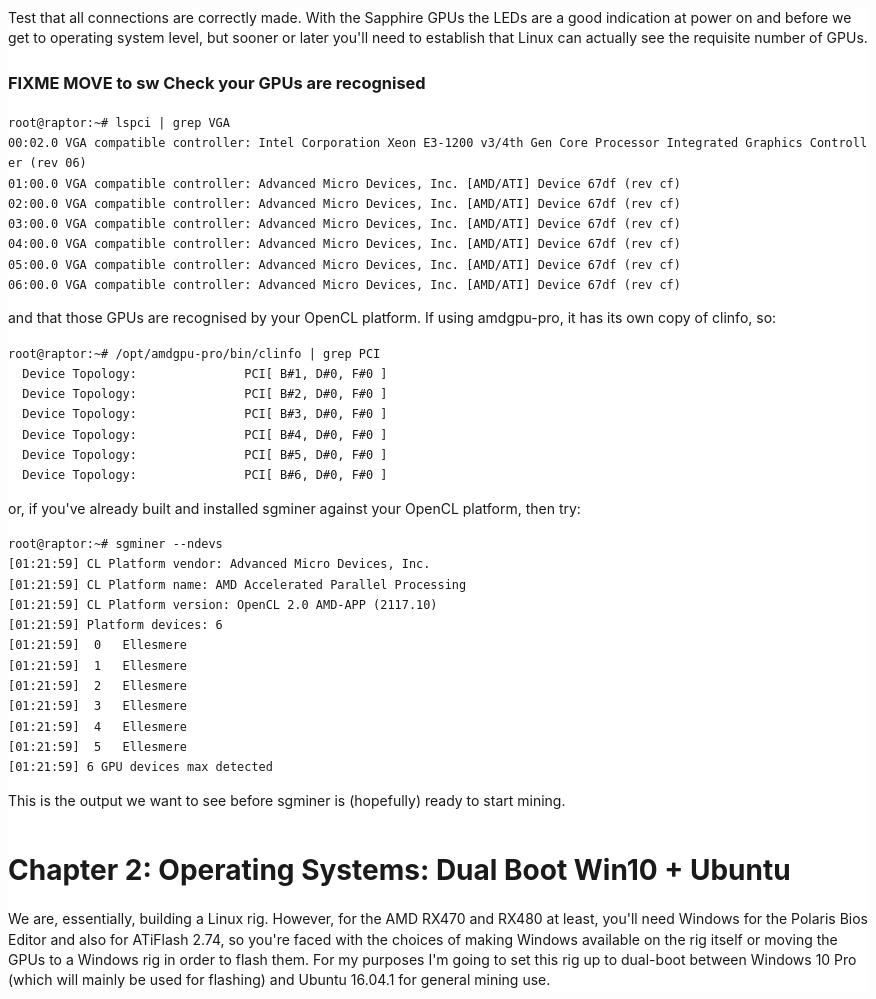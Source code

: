 Test that all connections are correctly made. With the Sapphire GPUs the LEDs are a good indication at power on and before we get to operating system level, but sooner or later you'll need to establish that Linux can actually see the requisite number of GPUs.

### FIXME MOVE to sw Check your GPUs are recognised
```
root@raptor:~# lspci | grep VGA
00:02.0 VGA compatible controller: Intel Corporation Xeon E3-1200 v3/4th Gen Core Processor Integrated Graphics Controller (rev 06)
01:00.0 VGA compatible controller: Advanced Micro Devices, Inc. [AMD/ATI] Device 67df (rev cf)
02:00.0 VGA compatible controller: Advanced Micro Devices, Inc. [AMD/ATI] Device 67df (rev cf)
03:00.0 VGA compatible controller: Advanced Micro Devices, Inc. [AMD/ATI] Device 67df (rev cf)
04:00.0 VGA compatible controller: Advanced Micro Devices, Inc. [AMD/ATI] Device 67df (rev cf)
05:00.0 VGA compatible controller: Advanced Micro Devices, Inc. [AMD/ATI] Device 67df (rev cf)
06:00.0 VGA compatible controller: Advanced Micro Devices, Inc. [AMD/ATI] Device 67df (rev cf)
```

and that those GPUs are recognised by your OpenCL platform. If using amdgpu-pro, it has its own copy of clinfo, so:

```
root@raptor:~# /opt/amdgpu-pro/bin/clinfo | grep PCI
  Device Topology:				 PCI[ B#1, D#0, F#0 ]
  Device Topology:				 PCI[ B#2, D#0, F#0 ]
  Device Topology:				 PCI[ B#3, D#0, F#0 ]
  Device Topology:				 PCI[ B#4, D#0, F#0 ]
  Device Topology:				 PCI[ B#5, D#0, F#0 ]
  Device Topology:				 PCI[ B#6, D#0, F#0 ]
```

or, if you've already built and installed sgminer against your OpenCL platform, then try:

```
root@raptor:~# sgminer --ndevs
[01:21:59] CL Platform vendor: Advanced Micro Devices, Inc.                    
[01:21:59] CL Platform name: AMD Accelerated Parallel Processing                    
[01:21:59] CL Platform version: OpenCL 2.0 AMD-APP (2117.10)                    
[01:21:59] Platform devices: 6                    
[01:21:59] 	0	Ellesmere                    
[01:21:59] 	1	Ellesmere                    
[01:21:59] 	2	Ellesmere                    
[01:21:59] 	3	Ellesmere                    
[01:21:59] 	4	Ellesmere                    
[01:21:59] 	5	Ellesmere                    
[01:21:59] 6 GPU devices max detected 
```

This is the output we want to see before sgminer is (hopefully) ready to start mining. 


# Chapter 2: Operating Systems: Dual Boot Win10 + Ubuntu

We are, essentially, building a Linux rig. However, for the AMD RX470 and RX480 at least, you'll need Windows for the Polaris Bios Editor and also for ATiFlash 2.74, so you're faced with the choices of making Windows available on the rig itself or moving the GPUs to a Windows rig in order to flash them. For my purposes I'm going to set this rig up to dual-boot between Windows 10 Pro (which will mainly be used for flashing) and Ubuntu 16.04.1 for general mining use.
